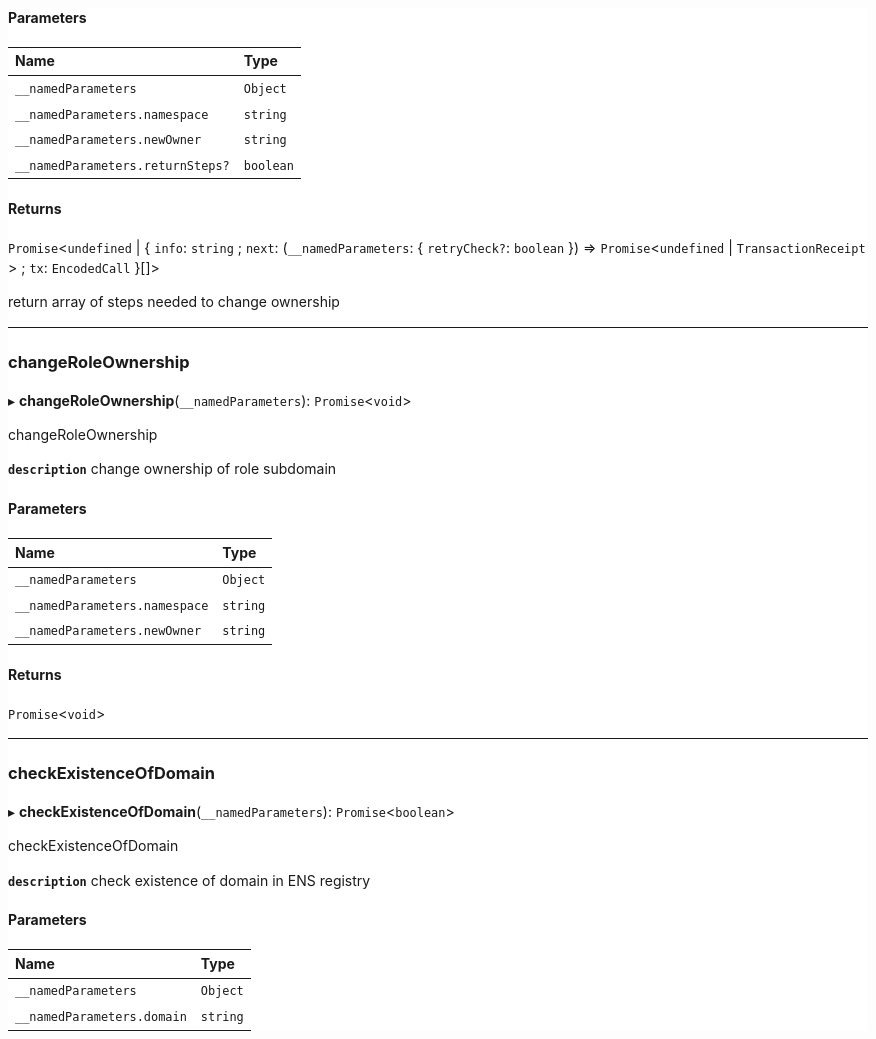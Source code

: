#### Parameters

| Name | Type |
| :------ | :------ |
| `__namedParameters` | `Object` |
| `__namedParameters.namespace` | `string` |
| `__namedParameters.newOwner` | `string` |
| `__namedParameters.returnSteps?` | `boolean` |

#### Returns

`Promise`<`undefined` \| { `info`: `string` ; `next`: (`__namedParameters`: { `retryCheck?`: `boolean`  }) => `Promise`<`undefined` \| `TransactionReceipt`\> ; `tx`: `EncodedCall`  }[]\>

return array of steps needed to change ownership

___

### changeRoleOwnership

▸ **changeRoleOwnership**(`__namedParameters`): `Promise`<`void`\>

changeRoleOwnership

**`description`** change ownership of role subdomain

#### Parameters

| Name | Type |
| :------ | :------ |
| `__namedParameters` | `Object` |
| `__namedParameters.namespace` | `string` |
| `__namedParameters.newOwner` | `string` |

#### Returns

`Promise`<`void`\>

___

### checkExistenceOfDomain

▸ **checkExistenceOfDomain**(`__namedParameters`): `Promise`<`boolean`\>

checkExistenceOfDomain

**`description`** check existence of domain in ENS registry

#### Parameters

| Name | Type |
| :------ | :------ |
| `__namedParameters` | `Object` |
| `__namedParameters.domain` | `string` |
